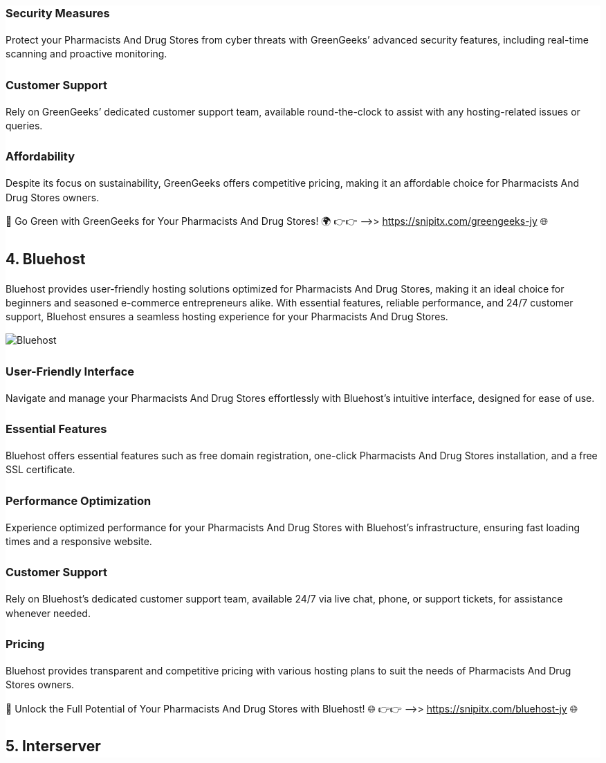 ### Security Measures
Protect your Pharmacists And Drug Stores from cyber threats with GreenGeeks’ advanced security features, including real-time scanning and proactive monitoring.

### Customer Support
Rely on GreenGeeks’ dedicated customer support team, available round-the-clock to assist with any hosting-related issues or queries.

### Affordability
Despite its focus on sustainability, GreenGeeks offers competitive pricing, making it an affordable choice for Pharmacists And Drug Stores owners.

🌿 Go Green with GreenGeeks for Your Pharmacists And Drug Stores! 🌍
👉👉 -->> https://snipitx.com/greengeeks-jy 🌐

## 4. Bluehost

Bluehost provides user-friendly hosting solutions optimized for Pharmacists And Drug Stores, making it an ideal choice for beginners and seasoned e-commerce entrepreneurs alike. With essential features, reliable performance, and 24/7 customer support, Bluehost ensures a seamless hosting experience for your Pharmacists And Drug Stores.

![Bluehost](https://i.imgur.com/PasFF9E.jpeg "Bluehost Hosting")

### User-Friendly Interface
Navigate and manage your Pharmacists And Drug Stores effortlessly with Bluehost’s intuitive interface, designed for ease of use.

### Essential Features
Bluehost offers essential features such as free domain registration, one-click Pharmacists And Drug Stores installation, and a free SSL certificate.

### Performance Optimization
Experience optimized performance for your Pharmacists And Drug Stores with Bluehost’s infrastructure, ensuring fast loading times and a responsive website.

### Customer Support
Rely on Bluehost’s dedicated customer support team, available 24/7 via live chat, phone, or support tickets, for assistance whenever needed.

### Pricing
Bluehost provides transparent and competitive pricing with various hosting plans to suit the needs of Pharmacists And Drug Stores owners.

🚀 Unlock the Full Potential of Your Pharmacists And Drug Stores with Bluehost! 🌐
👉👉 -->> https://snipitx.com/bluehost-jy 🌐

## 5. Interserver
